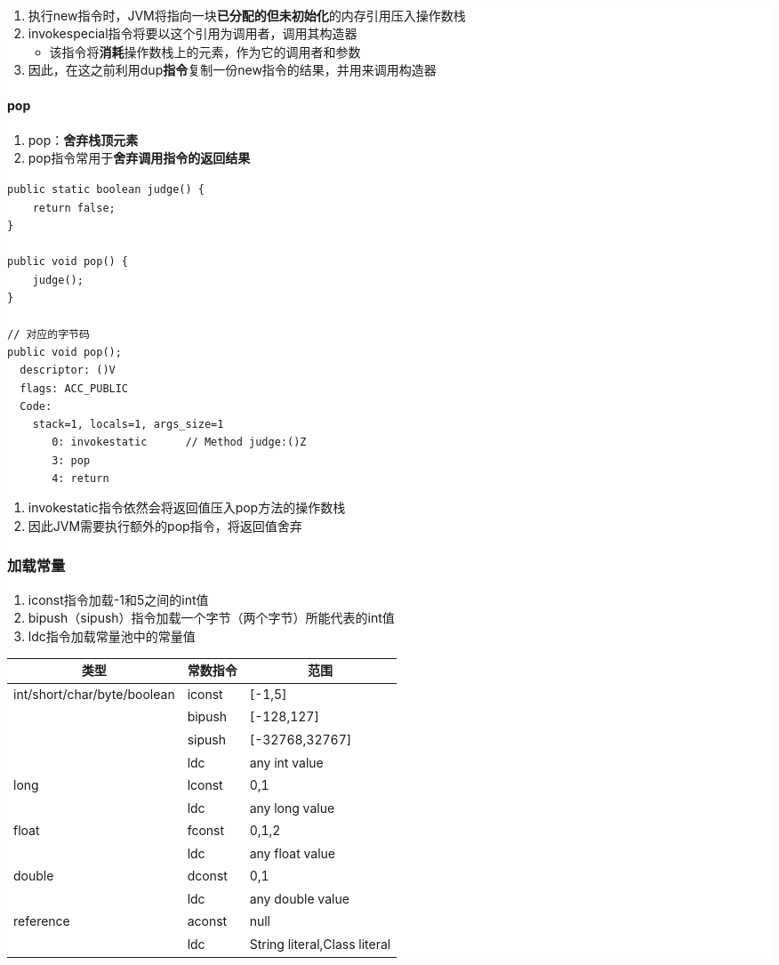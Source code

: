 1. 执行new指令时，JVM将指向一块**已分配的但未初始化**的内存引用压入操作数栈
2. invokespecial指令将要以这个引用为调用者，调用其构造器
    - 该指令将**消耗**操作数栈上的元素，作为它的调用者和参数
3. 因此，在这之前利用dup**指令**复制一份new指令的结果，并用来调用构造器

#### pop
1. pop：**舍弃栈顶元素**
2. pop指令常用于**舍弃调用指令的返回结果**

```
public static boolean judge() {
    return false;
}

public void pop() {
    judge();
}

// 对应的字节码
public void pop();
  descriptor: ()V
  flags: ACC_PUBLIC
  Code:
    stack=1, locals=1, args_size=1
       0: invokestatic      // Method judge:()Z
       3: pop
       4: return
```

1. invokestatic指令依然会将返回值压入pop方法的操作数栈
2. 因此JVM需要执行额外的pop指令，将返回值舍弃


### 加载常量
1. iconst指令加载-1和5之间的int值
2. bipush（sipush）指令加载一个字节（两个字节）所能代表的int值
3. ldc指令加载常量池中的常量值

| 类型 | 常数指令 | 范围 |
| ---- | ---- | ---- |
| int/short/char/byte/boolean   | iconst  |  [-1,5]  |
|   | bipush  | [-128,127]  |
|   | sipush  | [-32768,32767]  |
|   | ldc  | any int value  |
| long  | lconst  | 0,1  |
|   | ldc  | any long value  |
| float   | fconst  | 0,1,2  |
|   | ldc  | any float value |
| double  | dconst  | 0,1  |
|   | ldc  | any double value |
| reference   | aconst  | null  |
|   | ldc  | String literal,Class literal |
